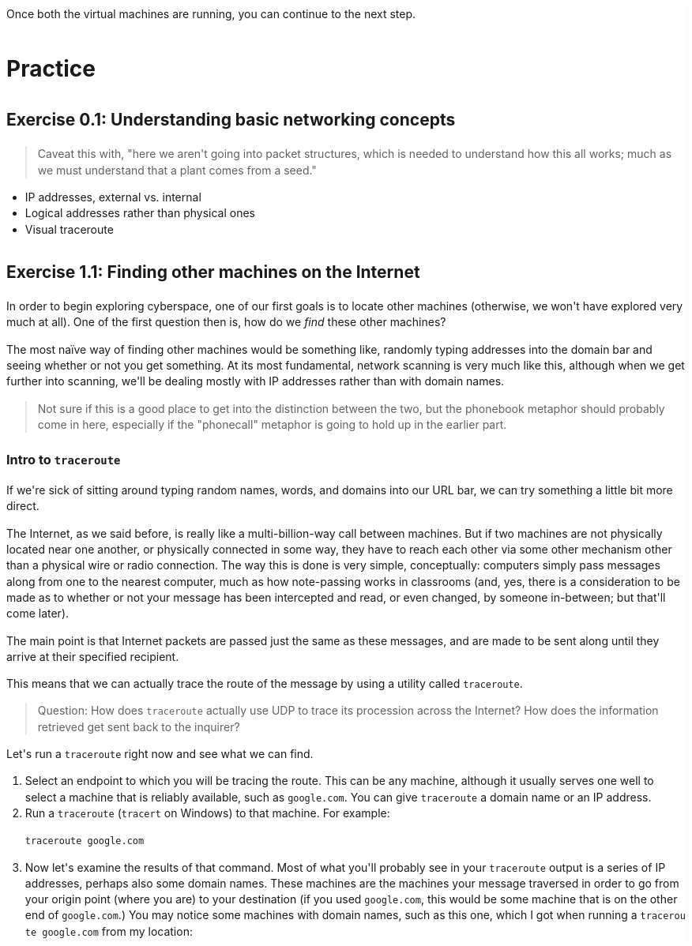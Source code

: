 Once both the virtual machines are running, you can continue to the next step.

# Practice

## Exercise 0.1: Understanding basic networking concepts

> Caveat this with, "here we aren't going into packet structures, which is needed to understand how this all works; much as we must understand that a plant comes from a seed."

* IP addresses, external vs. internal
* Logical addresses rather than physical ones
* Visual traceroute

## Exercise 1.1: Finding other machines on the Internet

In order to begin exploring cyberspace, one of our first goals is to locate other machines (otherwise, we won't have explored very much at all). One of the first question then is, how do we *find* these other machines?

The most naïve way of finding other machines would be something like, randomly typing addresses into the domain bar and seeing whether or not you get something. At its most fundamental, network scanning is very much like this, although when we get further into scanning, we'll be dealing mostly with IP addresses rather than with domain names.

> Not sure if this is a good place to get into the distinction between the two, but the phonebook metaphor should probably come in here, especially if the "phonecall" metaphor is going to hold up in the earlier part.

### Intro to `traceroute`

If we're sick of sitting around typing random names, words, and domains into our URL bar, we can try something a little bit more direct.

The Internet, as we said before, is really like a multi-billion-way call between machines. But if two machines are not physically located near one another, or physically connected in some way, they have to reach each other via some other mechanism other than a physical wire or radio connection. The way this is done is very simple, conceptually: computers simply pass messages along from one to the nearest computer, much as how note-passing works in classrooms (and, yes, there is a consideration to be made as to whether or not your message has been intercepted and read, or even changed, by someone in-between; but that'll come later).

The main point is that Internet packets are passed just the same as these messages, and are made to be sent along until they arrive at their specified recipient.

This means that we can actually trace the route of the message by using a utility called `traceroute`.

> Question: How does `traceroute` actually use UDP to trace its procession across the Internet? How does the information retrieved get sent back to the inquirer?

Let's run a `traceroute` right now and see what we can find.

1. Select an endpoint to which you will be tracing the route. This can be any machine, although it usually serves one well to select a machine that is reliably available, such as `google.com`. You can give `traceroute` a domain name or an IP address.
1. Run a `traceroute` (`tracert` on Windows) to that machine. For example:
    ```sh
    traceroute google.com
    ```
1. Now let's examine the results of that command. Most of what you'll probably see in your `traceroute` output is a series of IP addresses, perhaps also some domain names. These machines are the machines your message traversed in order to go from your origin point (where you are) to your destination (if you used `google.com`, this would be some machine that is on the other end of `google.com`.) You may notice some machines with domain names, such as this one, which I got when running a `traceroute google.com` from my location:
    ```